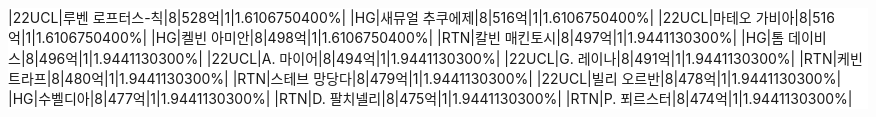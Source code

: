 |22UCL|루벤 로프터스-칙|8|528억|1|1.6106750400%|
|HG|새뮤얼 추쿠에제|8|516억|1|1.6106750400%|
|22UCL|마테오 가비아|8|516억|1|1.6106750400%|
|HG|켈빈 아미안|8|498억|1|1.6106750400%|
|RTN|칼빈 매킨토시|8|497억|1|1.9441130300%|
|HG|톰 데이비스|8|496억|1|1.9441130300%|
|22UCL|A. 마이어|8|494억|1|1.9441130300%|
|22UCL|G. 레이나|8|491억|1|1.9441130300%|
|RTN|케빈 트라프|8|480억|1|1.9441130300%|
|RTN|스테브 망당다|8|479억|1|1.9441130300%|
|22UCL|빌리 오르반|8|478억|1|1.9441130300%|
|HG|수벨디아|8|477억|1|1.9441130300%|
|RTN|D. 팔치넬리|8|475억|1|1.9441130300%|
|RTN|P. 푀르스터|8|474억|1|1.9441130300%|
